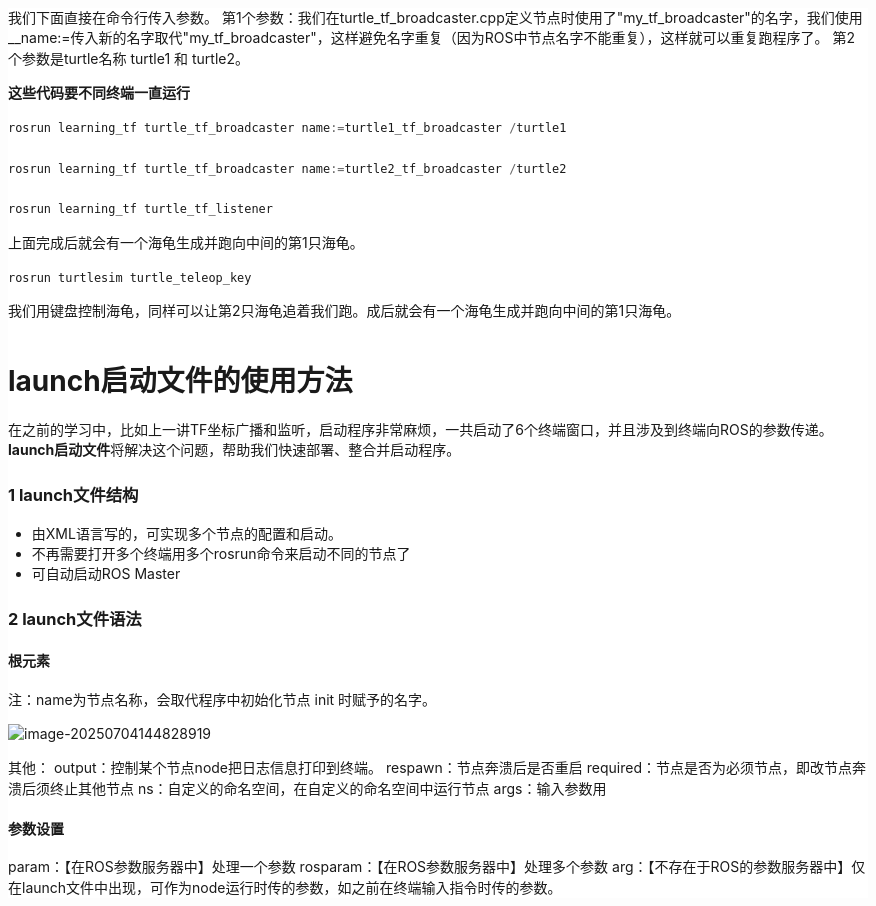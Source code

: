 我们下面直接在命令行传入参数。
第1个参数：我们在turtle_tf_broadcaster.cpp定义节点时使用了"my_tf_broadcaster"的名字，我们使用__name:=传入新的名字取代"my_tf_broadcaster"，这样避免名字重复（因为ROS中节点名字不能重复），这样就可以重复跑程序了。
第2个参数是turtle名称 turtle1 和 turtle2。

**这些代码要不同终端一直运行**

```powershell
rosrun learning_tf turtle_tf_broadcaster name:=turtle1_tf_broadcaster /turtle1

rosrun learning_tf turtle_tf_broadcaster name:=turtle2_tf_broadcaster /turtle2

rosrun learning_tf turtle_tf_listener
```

上面完成后就会有一个海龟生成并跑向中间的第1只海龟。

```powershell
rosrun turtlesim turtle_teleop_key
```

我们用键盘控制海龟，同样可以让第2只海龟追着我们跑。成后就会有一个海龟生成并跑向中间的第1只海龟。

# launch启动文件的使用方法

在之前的学习中，比如上一讲TF坐标广播和监听，启动程序非常麻烦，一共启动了6个终端窗口，并且涉及到终端向ROS的参数传递。
**launch启动文件**将解决这个问题，帮助我们快速部署、整合并启动程序。

### 1 launch文件结构

- 由XML语言写的，可实现多个节点的配置和启动。
- 不再需要打开多个终端用多个rosrun命令来启动不同的节点了
- 可自动启动ROS Master

### 2 launch文件语法

#### 根元素

注：name为节点名称，会取代程序中初始化节点 init 时赋予的名字。

![image-20250704144828919](E:\app\Typora\picturehere\image-20250704144828919.png)

其他：
output：控制某个节点node把日志信息打印到终端。
respawn：节点奔溃后是否重启
required：节点是否为必须节点，即改节点奔溃后须终止其他节点
ns：自定义的命名空间，在自定义的命名空间中运行节点
args：输入参数用

#### 参数设置

param：【在ROS参数服务器中】处理一个参数
rosparam：【在ROS参数服务器中】处理多个参数
arg：【不存在于ROS的参数服务器中】仅在launch文件中出现，可作为node运行时传的参数，如之前在终端输入指令时传的参数。
